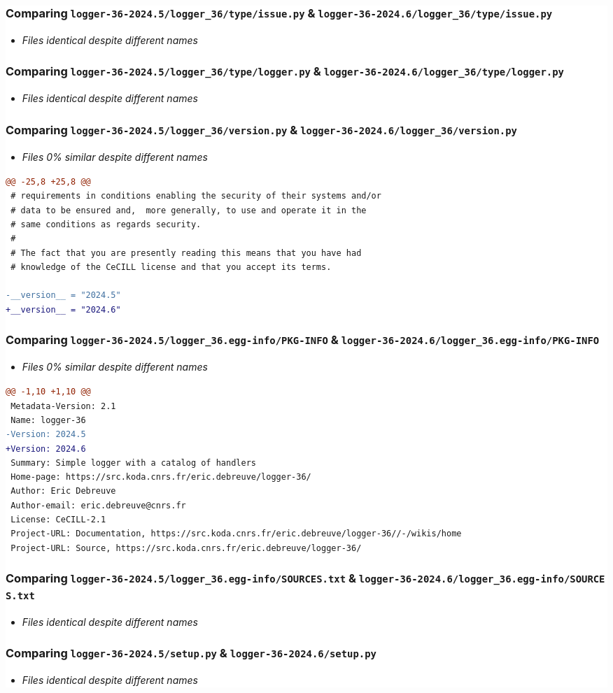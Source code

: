 ### Comparing `logger-36-2024.5/logger_36/type/issue.py` & `logger-36-2024.6/logger_36/type/issue.py`

 * *Files identical despite different names*

### Comparing `logger-36-2024.5/logger_36/type/logger.py` & `logger-36-2024.6/logger_36/type/logger.py`

 * *Files identical despite different names*

### Comparing `logger-36-2024.5/logger_36/version.py` & `logger-36-2024.6/logger_36/version.py`

 * *Files 0% similar despite different names*

```diff
@@ -25,8 +25,8 @@
 # requirements in conditions enabling the security of their systems and/or
 # data to be ensured and,  more generally, to use and operate it in the
 # same conditions as regards security.
 #
 # The fact that you are presently reading this means that you have had
 # knowledge of the CeCILL license and that you accept its terms.
 
-__version__ = "2024.5"
+__version__ = "2024.6"
```

### Comparing `logger-36-2024.5/logger_36.egg-info/PKG-INFO` & `logger-36-2024.6/logger_36.egg-info/PKG-INFO`

 * *Files 0% similar despite different names*

```diff
@@ -1,10 +1,10 @@
 Metadata-Version: 2.1
 Name: logger-36
-Version: 2024.5
+Version: 2024.6
 Summary: Simple logger with a catalog of handlers
 Home-page: https://src.koda.cnrs.fr/eric.debreuve/logger-36/
 Author: Eric Debreuve
 Author-email: eric.debreuve@cnrs.fr
 License: CeCILL-2.1
 Project-URL: Documentation, https://src.koda.cnrs.fr/eric.debreuve/logger-36//-/wikis/home
 Project-URL: Source, https://src.koda.cnrs.fr/eric.debreuve/logger-36/
```

### Comparing `logger-36-2024.5/logger_36.egg-info/SOURCES.txt` & `logger-36-2024.6/logger_36.egg-info/SOURCES.txt`

 * *Files identical despite different names*

### Comparing `logger-36-2024.5/setup.py` & `logger-36-2024.6/setup.py`

 * *Files identical despite different names*

